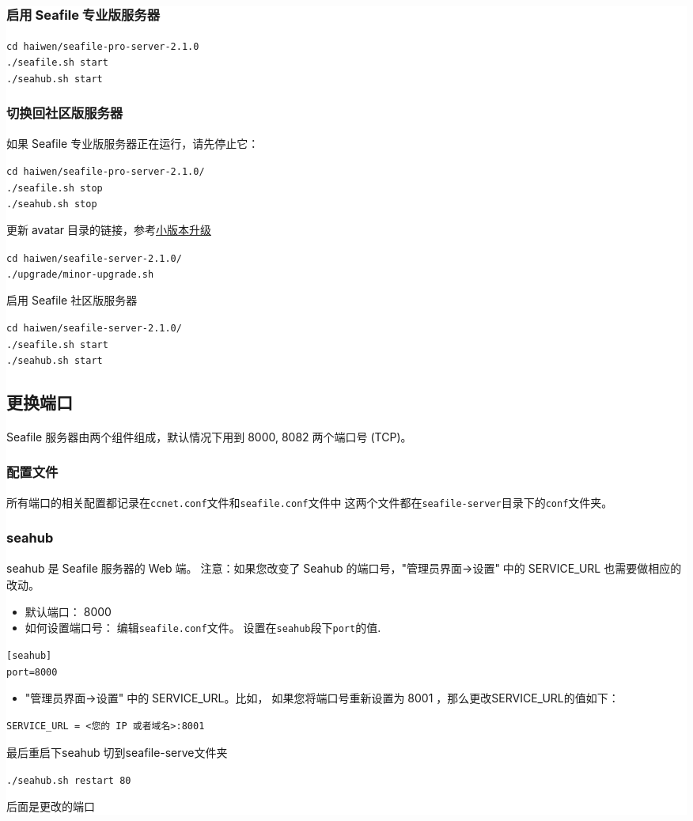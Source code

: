 ### 启用 Seafile 专业版服务器
```
cd haiwen/seafile-pro-server-2.1.0
./seafile.sh start
./seahub.sh start
```
### 切换回社区版服务器
如果 Seafile 专业版服务器正在运行，请先停止它：
```
cd haiwen/seafile-pro-server-2.1.0/
./seafile.sh stop
./seahub.sh stop
```
更新 avatar 目录的链接，参考[小版本升级](https://github.com/haiwen/seafile/wiki/Upgrading-Seafile-Server#minor-upgrade-like-from-150-to-151)
```
cd haiwen/seafile-server-2.1.0/
./upgrade/minor-upgrade.sh
```
启用 Seafile 社区版服务器
```
cd haiwen/seafile-server-2.1.0/
./seafile.sh start
./seahub.sh start
```
## 更换端口
Seafile 服务器由两个组件组成，默认情况下用到 8000, 8082 两个端口号 (TCP)。
### 配置文件
所有端口的相关配置都记录在`ccnet.conf`文件和`seafile.conf`文件中
这两个文件都在`seafile-server`目录下的`conf`文件夹。
### seahub
seahub 是 Seafile 服务器的 Web 端。
注意：如果您改变了 Seahub 的端口号，"管理员界面->设置" 中的 SERVICE_URL 也需要做相应的改动。
- 默认端口： 8000
- 如何设置端口号： 编辑`seafile.conf`文件。 设置在`seahub`段下`port`的值.
```
[seahub]
port=8000
```

- "管理员界面->设置" 中的 SERVICE_URL。比如， 如果您将端口号重新设置为 8001 ，那么更改SERVICE_URL的值如下：
```
SERVICE_URL = <您的 IP 或者域名>:8001
```
最后重启下seahub
切到seafile-serve文件夹
```
./seahub.sh restart 80
```
后面是更改的端口

